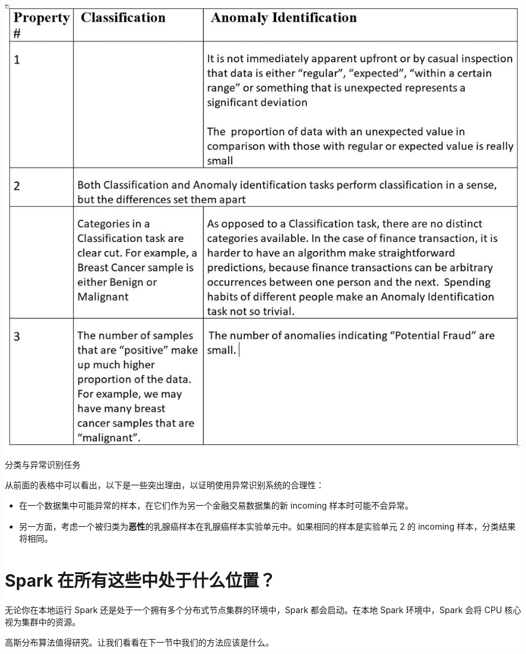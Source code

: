![图片](img/24625414-7a53-44f6-95dc-15fd02b34a56.jpg)

分类与异常识别任务

从前面的表格中可以看出，以下是一些突出理由，以证明使用异常识别系统的合理性：

+   在一个数据集中可能异常的样本，在它们作为另一个金融交易数据集的新 incoming 样本时可能不会异常。

+   另一方面，考虑一个被归类为**恶性**的乳腺癌样本在乳腺癌样本实验单元中。如果相同的样本是实验单元 2 的 incoming 样本，分类结果将相同。

# Spark 在所有这些中处于什么位置？

无论你在本地运行 Spark 还是处于一个拥有多个分布式节点集群的环境中，Spark 都会启动。在本地 Spark 环境中，Spark 会将 CPU 核心视为集群中的资源。

高斯分布算法值得研究。让我们看看在下一节中我们的方法应该是什么。
